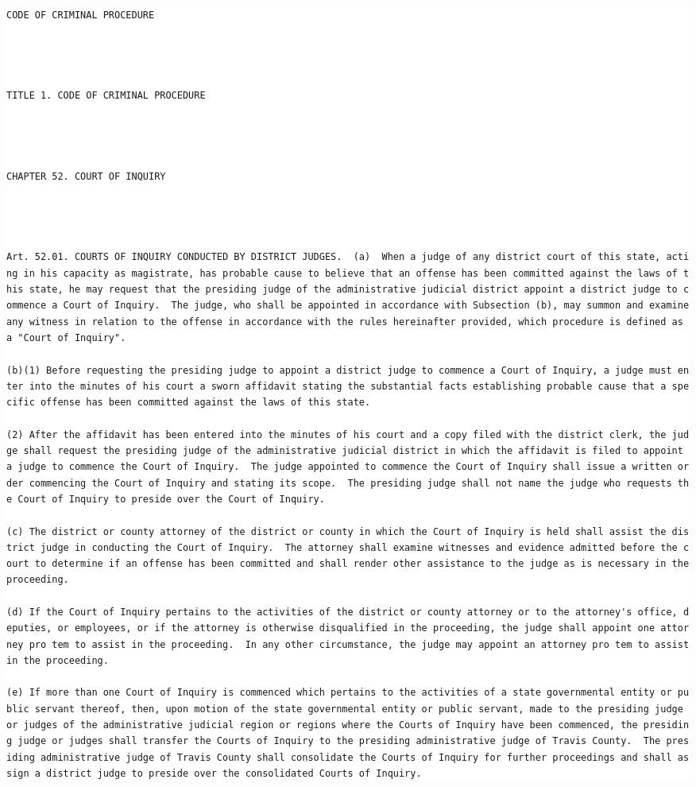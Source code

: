 ﻿
    
    
    	
    					
    
    
    CODE OF CRIMINAL PROCEDURE
    
      
    
    
    TITLE 1. CODE OF CRIMINAL PROCEDURE
    
      
    
    
    CHAPTER 52. COURT OF INQUIRY
    
      
    
    
    Art. 52.01. COURTS OF INQUIRY CONDUCTED BY DISTRICT JUDGES.  (a)  When a judge of any district court of this state, acting in his capacity as magistrate, has probable cause to believe that an offense has been committed against the laws of this state, he may request that the presiding judge of the administrative judicial district appoint a district judge to commence a Court of Inquiry.  The judge, who shall be appointed in accordance with Subsection (b), may summon and examine any witness in relation to the offense in accordance with the rules hereinafter provided, which procedure is defined as a "Court of Inquiry".
    
    (b)(1) Before requesting the presiding judge to appoint a district judge to commence a Court of Inquiry, a judge must enter into the minutes of his court a sworn affidavit stating the substantial facts establishing probable cause that a specific offense has been committed against the laws of this state.
    
    (2) After the affidavit has been entered into the minutes of his court and a copy filed with the district clerk, the judge shall request the presiding judge of the administrative judicial district in which the affidavit is filed to appoint a judge to commence the Court of Inquiry.  The judge appointed to commence the Court of Inquiry shall issue a written order commencing the Court of Inquiry and stating its scope.  The presiding judge shall not name the judge who requests the Court of Inquiry to preside over the Court of Inquiry.
    
    (c) The district or county attorney of the district or county in which the Court of Inquiry is held shall assist the district judge in conducting the Court of Inquiry.  The attorney shall examine witnesses and evidence admitted before the court to determine if an offense has been committed and shall render other assistance to the judge as is necessary in the proceeding.
    
    (d) If the Court of Inquiry pertains to the activities of the district or county attorney or to the attorney's office, deputies, or employees, or if the attorney is otherwise disqualified in the proceeding, the judge shall appoint one attorney pro tem to assist in the proceeding.  In any other circumstance, the judge may appoint an attorney pro tem to assist in the proceeding.
    
    (e) If more than one Court of Inquiry is commenced which pertains to the activities of a state governmental entity or public servant thereof, then, upon motion of the state governmental entity or public servant, made to the presiding judge or judges of the administrative judicial region or regions where the Courts of Inquiry have been commenced, the presiding judge or judges shall transfer the Courts of Inquiry to the presiding administrative judge of Travis County.  The presiding administrative judge of Travis County shall consolidate the Courts of Inquiry for further proceedings and shall assign a district judge to preside over the consolidated Courts of Inquiry.
    
    
    
    